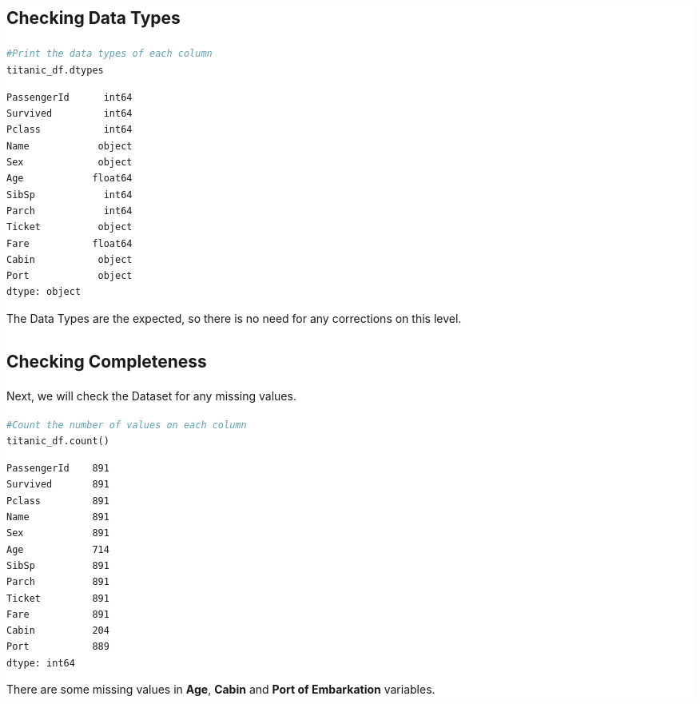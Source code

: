 ## Checking Data Types


```python
#Print the data types of each column
titanic_df.dtypes
```




    PassengerId      int64
    Survived         int64
    Pclass           int64
    Name            object
    Sex             object
    Age            float64
    SibSp            int64
    Parch            int64
    Ticket          object
    Fare           float64
    Cabin           object
    Port            object
    dtype: object



The Data Types are the expected, so there is no need for any corrections on this level.

## Checking Completeness

Next, we will check the Dataset for any missing values.


```python
#Count the number of values on each column
titanic_df.count()
```




    PassengerId    891
    Survived       891
    Pclass         891
    Name           891
    Sex            891
    Age            714
    SibSp          891
    Parch          891
    Ticket         891
    Fare           891
    Cabin          204
    Port           889
    dtype: int64



There are some missing values in **Age**, **Cabin** and **Port of Embarkation** variables.  

